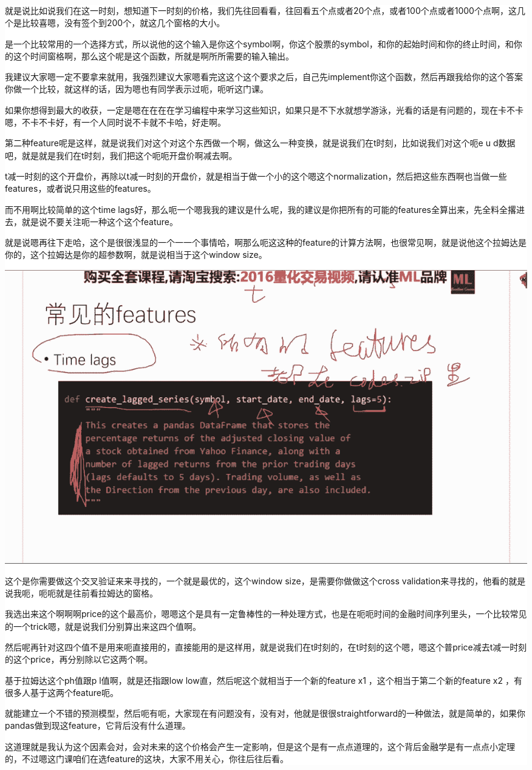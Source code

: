 就是说比如说我们在这一时刻，想知道下一时刻的价格，我们先往回看看，往回看五个点或者20个点，或者100个点或者1000个点啊，这几个是比较喜嗯，没有签个到200个，就这几个窗格的大小。

是一个比较常用的一个选择方式，所以说他的这个输入是你这个symbol啊，你这个股票的symbol，和你的起始时间和你的终止时间，和你的这个时间窗格啊，那么这个呢是这个函数，所就是啊所所需要的输入输出。

我建议大家嗯一定不要拿来就用，我强烈建议大家嗯看完这这个这个要求之后，自己先implement你这个函数，然后再跟我给你的这个答案你做一个比较，就这样的话，因为嗯也有同学表示过呃，呃听这门课。

如果你想得到最大的收获，一定是嗯在在在在学习编程中来学习这些知识，如果只是不下水就想学游泳，光看的话是有问题的，现在卡不卡嗯，不卡不卡好，有一个人同时说不卡就不卡哈，好走啊。

第二种feature呢是这样，就是说我们对这个对这个东西做一个啊，做这么一种变换，就是说我们在t时刻，比如说我们对这个呃e u d数据吧，就是就是我们在t时刻，我们把这个呃呃开盘价啊减去啊。

t减一时刻的这个开盘价，再除以t减一时刻的开盘价，就是相当于做一个小的这个嗯这个normalization，然后把这些东西啊也当做一些features，或者说只用这些的features。

而不用啊比较简单的这个time lags好，那么呃一个嗯我我的建议是什么呢，我的建议是你把所有的可能的features全算出来，先全料全撂进去，就是说不要关注呃一种这个这个feature。

就是说嗯再往下走哈，这个是很很浅显的一个一一个事情哈，啊那么呃这这种的feature的计算方法啊，也很常见啊，就是说他这个拉姆达是你的，这个拉姆达是你的超参数啊，就是说相当于这个window size。



![](img/4be40c3a9c1b8ee9379fc6a249ae47b6_4.png)

这个是你需要做这个交叉验证来来寻找的，一个就是最优的，这个window size，是需要你做做这个cross validation来寻找的，他看的就是说我呃，呃呃就是往前看拉姆达的窗格。

我选出来这个啊啊啊price的这个最高价，嗯嗯这个是具有一定鲁棒性的一种处理方式，也是在呃呃时间的金融时间序列里头，一个比较常见的一个trick嗯，就是说我们分别算出来这四个值啊。

然后呢再针对这四个值不是用来呃直接用的，直接能用的是这样用，就是说我们在t时刻的，在t时刻的这个嗯，嗯这个普price减去t减一时刻的这个price，再分别除以它这两个啊。

基于拉姆达这个ph值跟p l值啊，就是还指跟low low直，然后呢这个就相当于一个新的feature x1 ，这个相当于第二个新的feature x2 ，有很多人基于这两个feature呃。

就能建立一个不错的预测模型，然后呃有呃，大家现在有问题没有，没有对，他就是很很straightforward的一种做法，就是简单的，如果你pandas做到现这feature，它背后没有什么道理。

这道理就是我认为这个因素会对，会对未来的这个价格会产生一定影响，但是这个是有一点点道理的，这个背后金融学是有一点点小定理的，不过嗯这门课咱们在选feature的这块，大家不用关心，你往后往后看。
